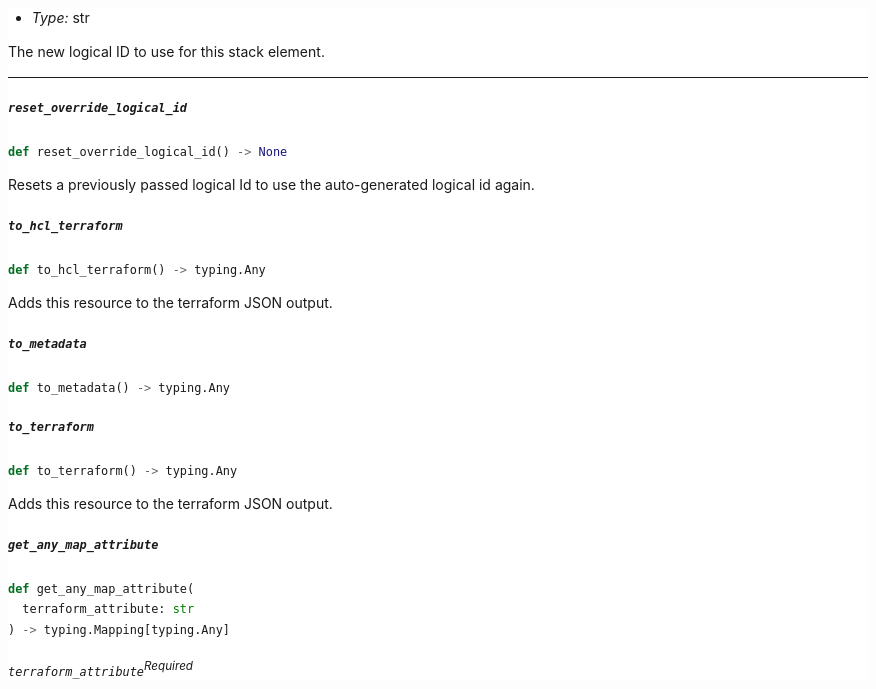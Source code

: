 - *Type:* str

The new logical ID to use for this stack element.

---

##### `reset_override_logical_id` <a name="reset_override_logical_id" id="@cdktf/provider-opentelekomcloud.dataOpentelekomcloudVpcepServiceV1.DataOpentelekomcloudVpcepServiceV1.resetOverrideLogicalId"></a>

```python
def reset_override_logical_id() -> None
```

Resets a previously passed logical Id to use the auto-generated logical id again.

##### `to_hcl_terraform` <a name="to_hcl_terraform" id="@cdktf/provider-opentelekomcloud.dataOpentelekomcloudVpcepServiceV1.DataOpentelekomcloudVpcepServiceV1.toHclTerraform"></a>

```python
def to_hcl_terraform() -> typing.Any
```

Adds this resource to the terraform JSON output.

##### `to_metadata` <a name="to_metadata" id="@cdktf/provider-opentelekomcloud.dataOpentelekomcloudVpcepServiceV1.DataOpentelekomcloudVpcepServiceV1.toMetadata"></a>

```python
def to_metadata() -> typing.Any
```

##### `to_terraform` <a name="to_terraform" id="@cdktf/provider-opentelekomcloud.dataOpentelekomcloudVpcepServiceV1.DataOpentelekomcloudVpcepServiceV1.toTerraform"></a>

```python
def to_terraform() -> typing.Any
```

Adds this resource to the terraform JSON output.

##### `get_any_map_attribute` <a name="get_any_map_attribute" id="@cdktf/provider-opentelekomcloud.dataOpentelekomcloudVpcepServiceV1.DataOpentelekomcloudVpcepServiceV1.getAnyMapAttribute"></a>

```python
def get_any_map_attribute(
  terraform_attribute: str
) -> typing.Mapping[typing.Any]
```

###### `terraform_attribute`<sup>Required</sup> <a name="terraform_attribute" id="@cdktf/provider-opentelekomcloud.dataOpentelekomcloudVpcepServiceV1.DataOpentelekomcloudVpcepServiceV1.getAnyMapAttribute.parameter.terraformAttribute"></a>
